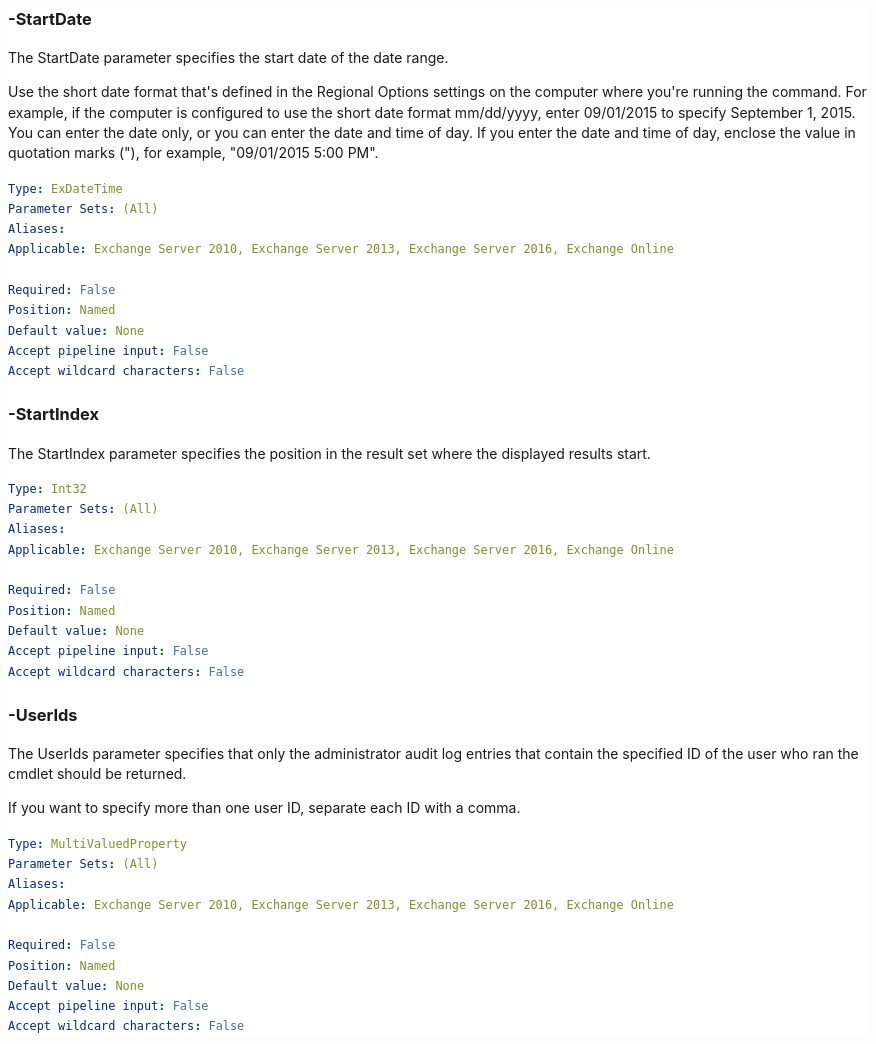 ### -StartDate
The StartDate parameter specifies the start date of the date range.

Use the short date format that's defined in the Regional Options settings on the computer where you're running the command. For example, if the computer is configured to use the short date format mm/dd/yyyy, enter 09/01/2015 to specify September 1, 2015. You can enter the date only, or you can enter the date and time of day. If you enter the date and time of day, enclose the value in quotation marks ("), for example, "09/01/2015 5:00 PM".

```yaml
Type: ExDateTime
Parameter Sets: (All)
Aliases:
Applicable: Exchange Server 2010, Exchange Server 2013, Exchange Server 2016, Exchange Online

Required: False
Position: Named
Default value: None
Accept pipeline input: False
Accept wildcard characters: False
```

### -StartIndex
The StartIndex parameter specifies the position in the result set where the displayed results start.

```yaml
Type: Int32
Parameter Sets: (All)
Aliases:
Applicable: Exchange Server 2010, Exchange Server 2013, Exchange Server 2016, Exchange Online

Required: False
Position: Named
Default value: None
Accept pipeline input: False
Accept wildcard characters: False
```

### -UserIds
The UserIds parameter specifies that only the administrator audit log entries that contain the specified ID of the user who ran the cmdlet should be returned.

If you want to specify more than one user ID, separate each ID with a comma.

```yaml
Type: MultiValuedProperty
Parameter Sets: (All)
Aliases:
Applicable: Exchange Server 2010, Exchange Server 2013, Exchange Server 2016, Exchange Online

Required: False
Position: Named
Default value: None
Accept pipeline input: False
Accept wildcard characters: False
```
